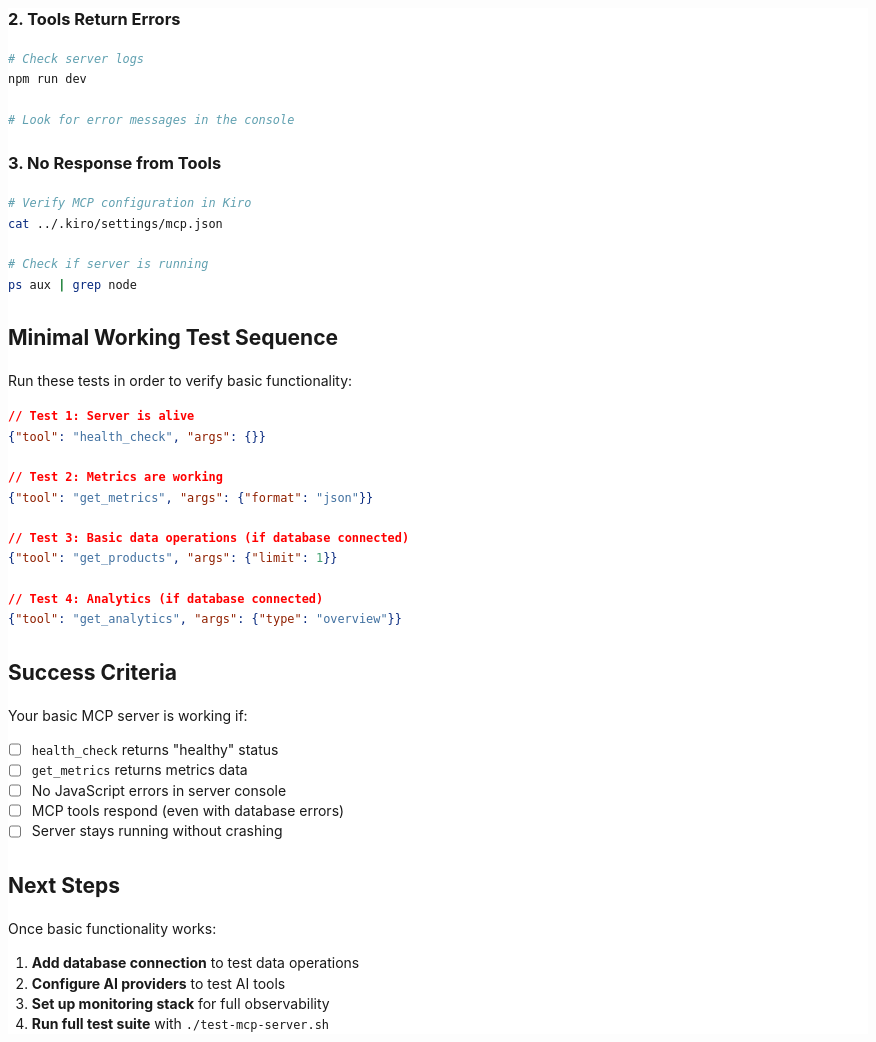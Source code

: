### 2. Tools Return Errors

```bash
# Check server logs
npm run dev

# Look for error messages in the console
```

### 3. No Response from Tools

```bash
# Verify MCP configuration in Kiro
cat ../.kiro/settings/mcp.json

# Check if server is running
ps aux | grep node
```

## Minimal Working Test Sequence

Run these tests in order to verify basic functionality:

```json
// Test 1: Server is alive
{"tool": "health_check", "args": {}}

// Test 2: Metrics are working
{"tool": "get_metrics", "args": {"format": "json"}}

// Test 3: Basic data operations (if database connected)
{"tool": "get_products", "args": {"limit": 1}}

// Test 4: Analytics (if database connected)
{"tool": "get_analytics", "args": {"type": "overview"}}
```

## Success Criteria

Your basic MCP server is working if:

- [ ] `health_check` returns "healthy" status
- [ ] `get_metrics` returns metrics data
- [ ] No JavaScript errors in server console
- [ ] MCP tools respond (even with database errors)
- [ ] Server stays running without crashing

## Next Steps

Once basic functionality works:

1. **Add database connection** to test data operations
2. **Configure AI providers** to test AI tools
3. **Set up monitoring stack** for full observability
4. **Run full test suite** with `./test-mcp-server.sh`